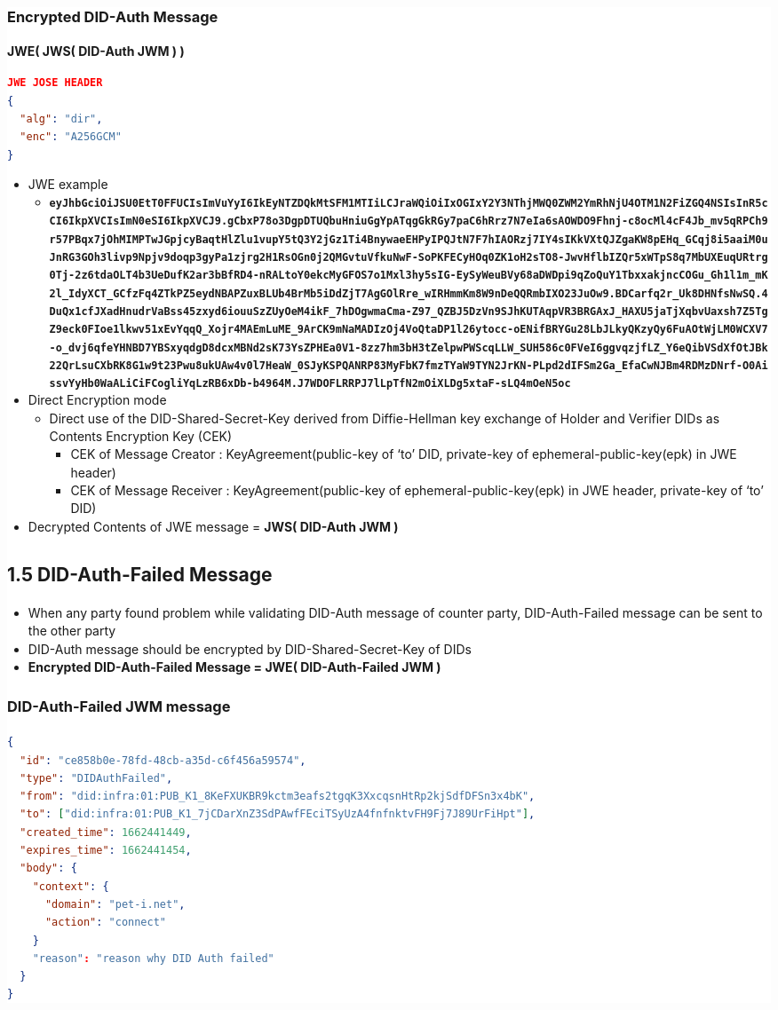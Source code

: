 ### Encrypted DID-Auth Message

**JWE( JWS( DID-Auth JWM ) )**

```json
JWE JOSE HEADER
{
  "alg": "dir",
  "enc": "A256GCM"
}
```

-   JWE example
    -   **`eyJhbGciOiJSU0EtT0FFUCIsImVuYyI6IkEyNTZDQkMtSFM1MTIiLCJraWQiOiIxOGIxY2Y3NThjMWQ0ZWM2YmRhNjU4OTM1N2FiZGQ4NSIsInR5cCI6IkpXVCIsImN0eSI6IkpXVCJ9.gCbxP78o3DgpDTUQbuHniuGgYpATqgGkRGy7paC6hRrz7N7eIa6sAOWDO9Fhnj-c8ocMl4cF4Jb_mv5qRPCh9r57PBqx7jOhMIMPTwJGpjcyBaqtHlZlu1vupY5tQ3Y2jGz1Ti4BnywaeEHPyIPQJtN7F7hIAORzj7IY4sIKkVXtQJZgaKW8pEHq_GCqj8i5aaiM0uJnRG3GOh3livp9Npjv9doqp3gyPa1zjrg2H1RsOGn0j2QMGvtuVfkuNwF-SoPKFECyHOq0ZK1oH2sTO8-JwvHflbIZQr5xWTpS8q7MbUXEuqURtrg0Tj-2z6tdaOLT4b3UeDufK2ar3bBfRD4-nRALtoY0ekcMyGFOS7o1Mxl3hy5sIG-EySyWeuBVy68aDWDpi9qZoQuY1TbxxakjncCOGu_Gh1l1m_mK2l_IdyXCT_GCfzFq4ZTkPZ5eydNBAPZuxBLUb4BrMb5iDdZjT7AgGOlRre_wIRHmmKm8W9nDeQQRmbIXO23JuOw9.BDCarfq2r_Uk8DHNfsNwSQ.4DuQx1cfJXadHnudrVaBss45zxyd6iouuSzZUyOeM4ikF_7hDOgwmaCma-Z97_QZBJ5DzVn9SJhKUTAqpVR3BRGAxJ_HAXU5jaTjXqbvUaxsh7Z5TgZ9eck0FIoe1lkwv51xEvYqqQ_Xojr4MAEmLuME_9ArCK9mNaMADIzOj4VoQtaDP1l26ytocc-oENifBRYGu28LbJLkyQKzyQy6FuAOtWjLM0WCXV7-o_dvj6qfeYHNBD7YBSxyqdgD8dcxMBNd2sK73YsZPHEa0V1-8zz7hm3bH3tZelpwPWScqLLW_SUH586c0FVeI6ggvqzjfLZ_Y6eQibVSdXfOtJBk22QrLsuCXbRK8G1w9t23Pwu8ukUAw4v0l7HeaW_0SJyKSPQANRP83MyFbK7fmzTYaW9TYN2JrKN-PLpd2dIFSm2Ga_EfaCwNJBm4RDMzDNrf-O0AissvYyHb0WaALiCiFCogliYqLzRB6xDb-b4964M.J7WDOFLRRPJ7lLpTfN2mOiXLDg5xtaF-sLQ4mOeN5oc`**
-   Direct Encryption mode
    -   Direct use of the DID-Shared-Secret-Key derived from Diffie-Hellman key exchange of Holder and Verifier DIDs as Contents Encryption Key (CEK)
        -   CEK of Message Creator : KeyAgreement(public-key of ‘to’ DID, private-key of ephemeral-public-key(epk) in JWE header)
        -   CEK of Message Receiver : KeyAgreement(public-key of ephemeral-public-key(epk) in JWE header, private-key of ‘to’ DID)
-   Decrypted Contents of JWE message = **JWS( DID-Auth JWM )**

## 1.5 DID-Auth-Failed Message

-   When any party found problem while validating DID-Auth message of counter party, DID-Auth-Failed message can be sent to the other party
-   DID-Auth message should be encrypted by DID-Shared-Secret-Key of DIDs
-   **Encrypted DID-Auth-Failed Message = JWE( DID-Auth-Failed JWM )**

### DID-Auth-Failed JWM message

```json
{
  "id": "ce858b0e-78fd-48cb-a35d-c6f456a59574",
  "type": "DIDAuthFailed",
  "from": "did:infra:01:PUB_K1_8KeFXUKBR9kctm3eafs2tgqK3XxcqsnHtRp2kjSdfDFSn3x4bK",
  "to": ["did:infra:01:PUB_K1_7jCDarXnZ3SdPAwfFEciTSyUzA4fnfnktvFH9Fj7J89UrFiHpt"],
  "created_time": 1662441449,
  "expires_time": 1662441454,
  "body": {
    "context": {
      "domain": "pet-i.net",
      "action": "connect"
    }
    "reason": "reason why DID Auth failed"
  }
}
```
